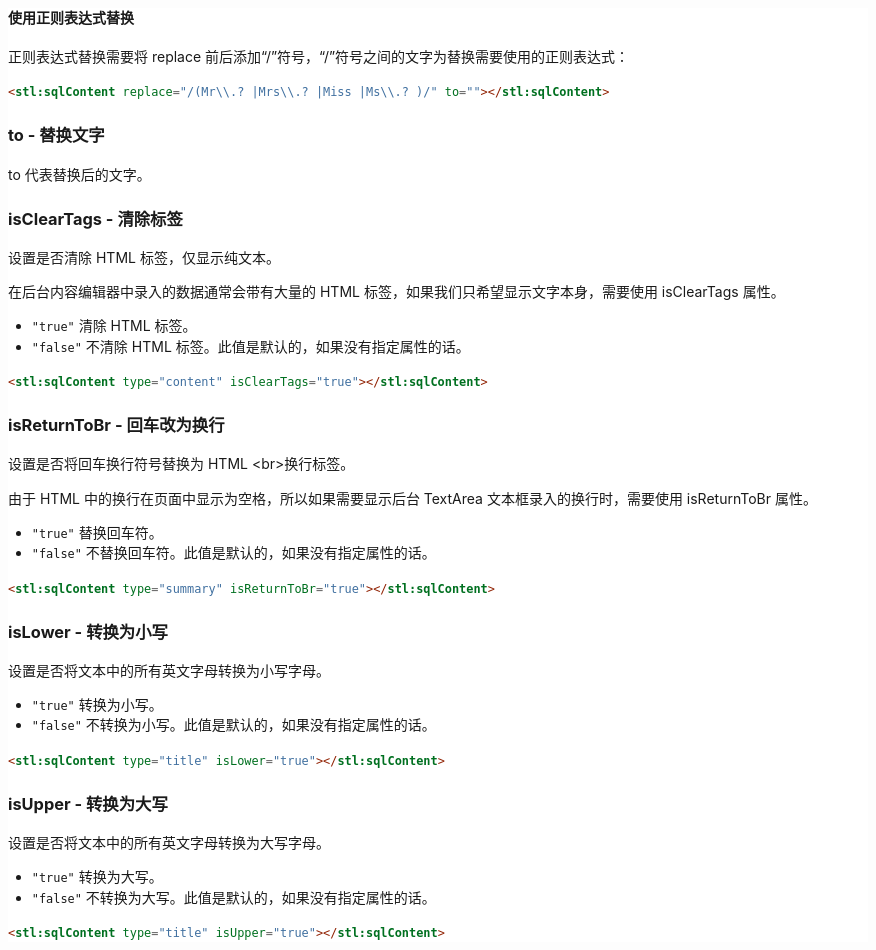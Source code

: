 #### 使用正则表达式替换

正则表达式替换需要将 replace 前后添加“/”符号，“/”符号之间的文字为替换需要使用的正则表达式：

```html
<stl:sqlContent replace="/(Mr\\.? |Mrs\\.? |Miss |Ms\\.? )/" to=""></stl:sqlContent>
```

### to - 替换文字

to 代表替换后的文字。

### isClearTags - 清除标签

设置是否清除 HTML 标签，仅显示纯文本。

在后台内容编辑器中录入的数据通常会带有大量的 HTML 标签，如果我们只希望显示文字本身，需要使用 isClearTags 属性。

- `"true"` 清除 HTML 标签。
- `"false"` 不清除 HTML 标签。此值是默认的，如果没有指定属性的话。

```html
<stl:sqlContent type="content" isClearTags="true"></stl:sqlContent>
```

### isReturnToBr - 回车改为换行

设置是否将回车换行符号替换为 HTML &lt;br&gt;换行标签。

由于 HTML 中的换行在页面中显示为空格，所以如果需要显示后台 TextArea 文本框录入的换行时，需要使用 isReturnToBr 属性。

- `"true"` 替换回车符。
- `"false"` 不替换回车符。此值是默认的，如果没有指定属性的话。

```html
<stl:sqlContent type="summary" isReturnToBr="true"></stl:sqlContent>
```

### isLower - 转换为小写

设置是否将文本中的所有英文字母转换为小写字母。

- `"true"` 转换为小写。
- `"false"` 不转换为小写。此值是默认的，如果没有指定属性的话。

```html
<stl:sqlContent type="title" isLower="true"></stl:sqlContent>
```

### isUpper - 转换为大写

设置是否将文本中的所有英文字母转换为大写字母。

- `"true"` 转换为大写。
- `"false"` 不转换为大写。此值是默认的，如果没有指定属性的话。

```html
<stl:sqlContent type="title" isUpper="true"></stl:sqlContent>
```
